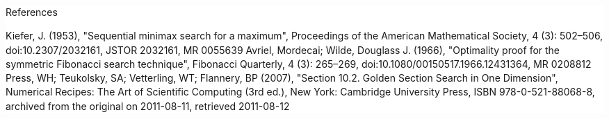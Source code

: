 References

Kiefer, J. (1953), "Sequential minimax search for a maximum", Proceedings of the American Mathematical Society, 4 (3): 502–506, doi:10.2307/2032161, JSTOR 2032161, MR 0055639
Avriel, Mordecai; Wilde, Douglass J. (1966), "Optimality proof for the symmetric Fibonacci search technique", Fibonacci Quarterly, 4 (3): 265–269, doi:10.1080/00150517.1966.12431364, MR 0208812
Press, WH; Teukolsky, SA; Vetterling, WT; Flannery, BP (2007), "Section 10.2. Golden Section Search in One Dimension", Numerical Recipes: The Art of Scientific Computing (3rd ed.), New York: Cambridge University Press, ISBN 978-0-521-88068-8, archived from the original on 2011-08-11, retrieved 2011-08-12
